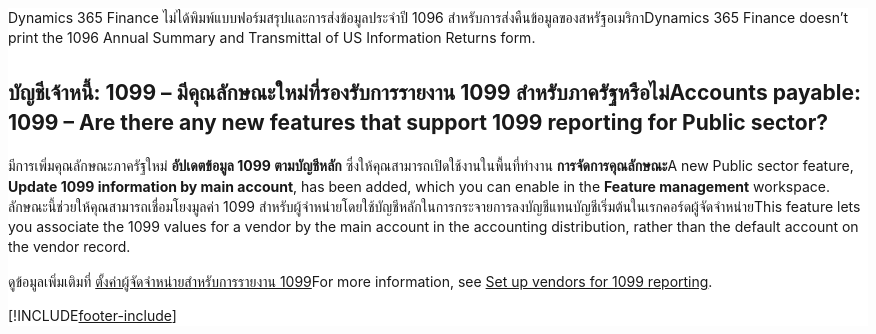 <span data-ttu-id="a499d-212">Dynamics 365 Finance ไม่ได้พิมพ์แบบฟอร์มสรุปและการส่งข้อมูลประจําปี 1096 สำหรับการส่งคืนข้อมูลของสหรัฐอเมริกา</span><span class="sxs-lookup"><span data-stu-id="a499d-212">Dynamics 365 Finance doesn’t print the 1096 Annual Summary and Transmittal of US Information Returns form.</span></span>

## <a name="accounts-payable-1099--are-there-any-new-features-that-support-1099-reporting-for-public-sector"></a><span data-ttu-id="a499d-213">บัญชีเจ้าหนี้: 1099 – มีคุณลักษณะใหม่ที่รองรับการรายงาน 1099 สำหรับภาครัฐหรือไม่</span><span class="sxs-lookup"><span data-stu-id="a499d-213">Accounts payable: 1099 – Are there any new features that support 1099 reporting for Public sector?</span></span> 
<span data-ttu-id="a499d-214">มีการเพิ่มคุณลักษณะภาครัฐใหม่ **อัปเดตข้อมูล 1099 ตามบัญชีหลัก** ซึ่งให้คุณสามารถเปิดใช้งานในพื้นที่ทำงาน **การจัดการคุณลักษณะ**</span><span class="sxs-lookup"><span data-stu-id="a499d-214">A new Public sector feature, **Update 1099 information by main account**, has been added, which you can enable in the **Feature management** workspace.</span></span> <span data-ttu-id="a499d-215">ลักษณะนี้ช่วยให้คุณสามารถเชื่อมโยงมูลค่า 1099 สำหรับผู้จําหน่ายโดยใช้บัญชีหลักในการกระจายการลงบัญชีแทนบัญชีเริ่มต้นในเรกคอร์ดผู้จัดจำหน่าย</span><span class="sxs-lookup"><span data-stu-id="a499d-215">This feature lets you associate the 1099 values for a vendor by the main account in the accounting distribution, rather than the default account on the vendor record.</span></span>

<span data-ttu-id="a499d-216">ดูข้อมูลเพิ่มเติมที่ [ตั้งค่าผู้จัดจำหน่ายสำหรับการรายงาน 1099](../localizations/noam-usa-set-up-vndrs-1099-rprtg.md)</span><span class="sxs-lookup"><span data-stu-id="a499d-216">For more information, see [Set up vendors for 1099 reporting](../localizations/noam-usa-set-up-vndrs-1099-rprtg.md).</span></span>


[!INCLUDE[footer-include](../../includes/footer-banner.md)]
